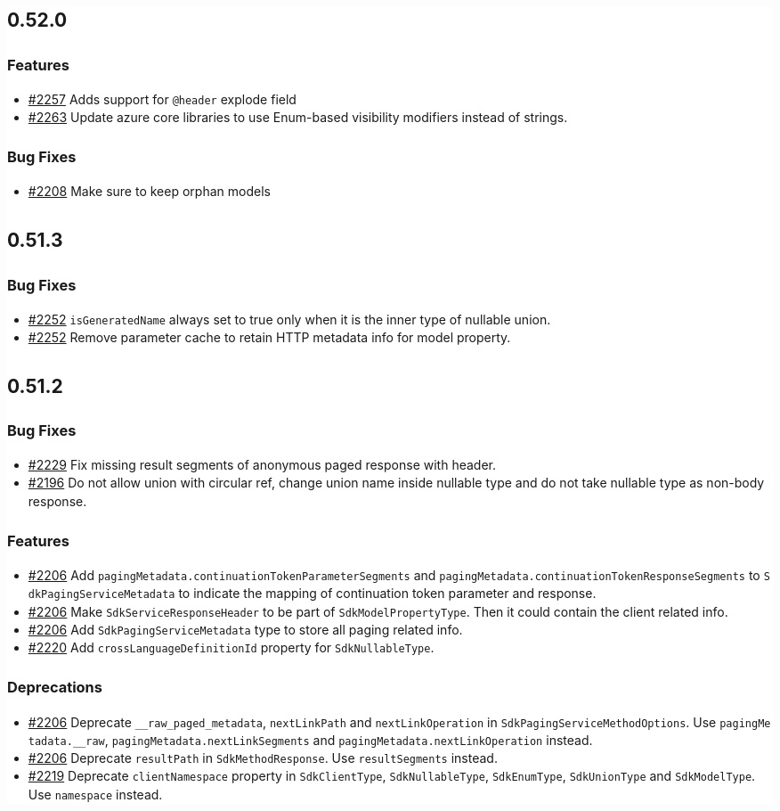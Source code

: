 
## 0.52.0

### Features

- [#2257](https://github.com/Azure/typespec-azure/pull/2257) Adds support for `@header` explode field
- [#2263](https://github.com/Azure/typespec-azure/pull/2263) Update azure core libraries to use Enum-based visibility modifiers instead of strings.

### Bug Fixes

- [#2208](https://github.com/Azure/typespec-azure/pull/2208) Make sure to keep orphan models


## 0.51.3

### Bug Fixes

- [#2252](https://github.com/Azure/typespec-azure/pull/2252) `isGeneratedName` always set to true only when it is the inner type of nullable union.
- [#2252](https://github.com/Azure/typespec-azure/pull/2252) Remove parameter cache to retain HTTP metadata info for model property.


## 0.51.2

### Bug Fixes

- [#2229](https://github.com/Azure/typespec-azure/pull/2229) Fix missing result segments of anonymous paged response with header.
- [#2196](https://github.com/Azure/typespec-azure/pull/2196) Do not allow union with circular ref, change union name inside nullable type and do not take nullable type as non-body response.

### Features

- [#2206](https://github.com/Azure/typespec-azure/pull/2206) Add `pagingMetadata.continuationTokenParameterSegments` and `pagingMetadata.continuationTokenResponseSegments` to `SdkPagingServiceMetadata` to indicate the mapping of continuation token parameter and response.
- [#2206](https://github.com/Azure/typespec-azure/pull/2206) Make `SdkServiceResponseHeader` to be part of `SdkModelPropertyType`. Then it could contain the client related info.
- [#2206](https://github.com/Azure/typespec-azure/pull/2206) Add `SdkPagingServiceMetadata` type to store all paging related info.
- [#2220](https://github.com/Azure/typespec-azure/pull/2220) Add `crossLanguageDefinitionId` property for `SdkNullableType`.

### Deprecations

- [#2206](https://github.com/Azure/typespec-azure/pull/2206) Deprecate `__raw_paged_metadata`, `nextLinkPath` and `nextLinkOperation`  in `SdkPagingServiceMethodOptions`. Use `pagingMetadata.__raw`, `pagingMetadata.nextLinkSegments` and `pagingMetadata.nextLinkOperation` instead.
- [#2206](https://github.com/Azure/typespec-azure/pull/2206) Deprecate `resultPath` in `SdkMethodResponse`. Use `resultSegments` instead.
- [#2219](https://github.com/Azure/typespec-azure/pull/2219) Deprecate `clientNamespace` property in `SdkClientType`, `SdkNullableType`, `SdkEnumType`, `SdkUnionType` and `SdkModelType`. Use `namespace` instead.
